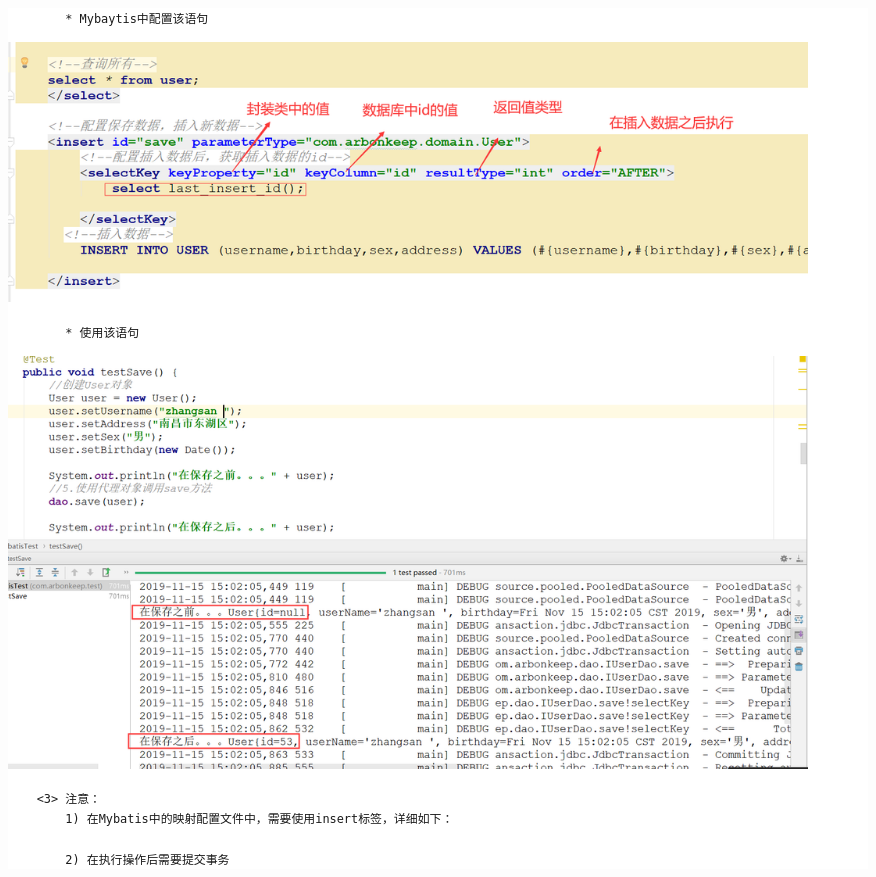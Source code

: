             * Mybaytis中配置该语句

<img src="./img/img11.png" width =800px>

            * 使用该语句
        
<img src="./img/img12.png" width =800px>

        <3> 注意：
            1) 在Mybatis中的映射配置文件中，需要使用insert标签，详细如下：

            2) 在执行操作后需要提交事务
